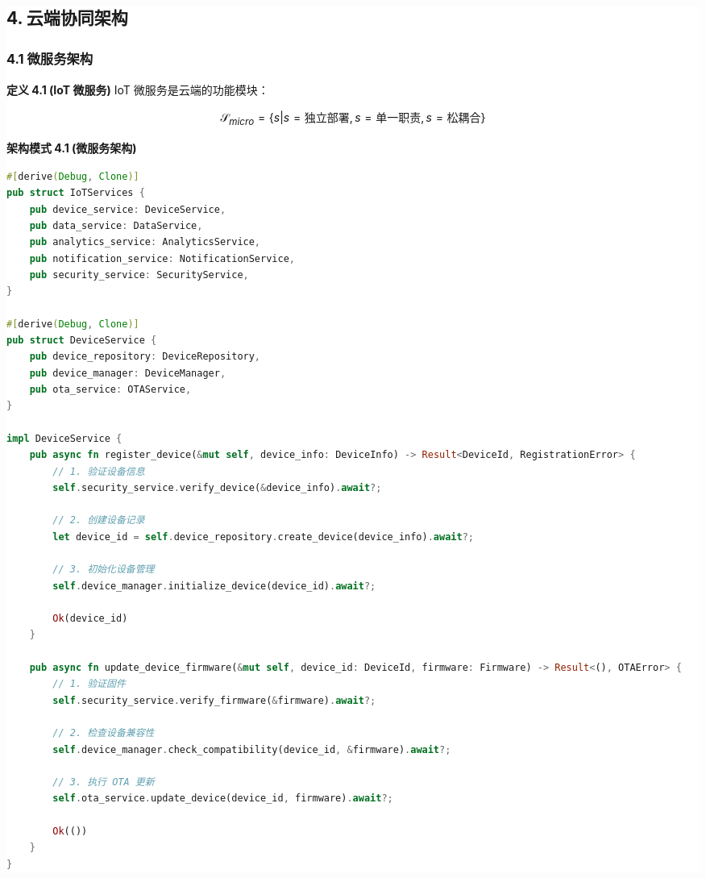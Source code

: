 ## 4. 云端协同架构

### 4.1 微服务架构

**定义 4.1 (IoT 微服务)**
IoT 微服务是云端的功能模块：

$$\mathcal{S}_{micro} = \{s | s = \text{独立部署}, s = \text{单一职责}, s = \text{松耦合}\}$$

**架构模式 4.1 (微服务架构)**

```rust
#[derive(Debug, Clone)]
pub struct IoTServices {
    pub device_service: DeviceService,
    pub data_service: DataService,
    pub analytics_service: AnalyticsService,
    pub notification_service: NotificationService,
    pub security_service: SecurityService,
}

#[derive(Debug, Clone)]
pub struct DeviceService {
    pub device_repository: DeviceRepository,
    pub device_manager: DeviceManager,
    pub ota_service: OTAService,
}

impl DeviceService {
    pub async fn register_device(&mut self, device_info: DeviceInfo) -> Result<DeviceId, RegistrationError> {
        // 1. 验证设备信息
        self.security_service.verify_device(&device_info).await?;
        
        // 2. 创建设备记录
        let device_id = self.device_repository.create_device(device_info).await?;
        
        // 3. 初始化设备管理
        self.device_manager.initialize_device(device_id).await?;
        
        Ok(device_id)
    }
    
    pub async fn update_device_firmware(&mut self, device_id: DeviceId, firmware: Firmware) -> Result<(), OTAError> {
        // 1. 验证固件
        self.security_service.verify_firmware(&firmware).await?;
        
        // 2. 检查设备兼容性
        self.device_manager.check_compatibility(device_id, &firmware).await?;
        
        // 3. 执行 OTA 更新
        self.ota_service.update_device(device_id, firmware).await?;
        
        Ok(())
    }
}
```
